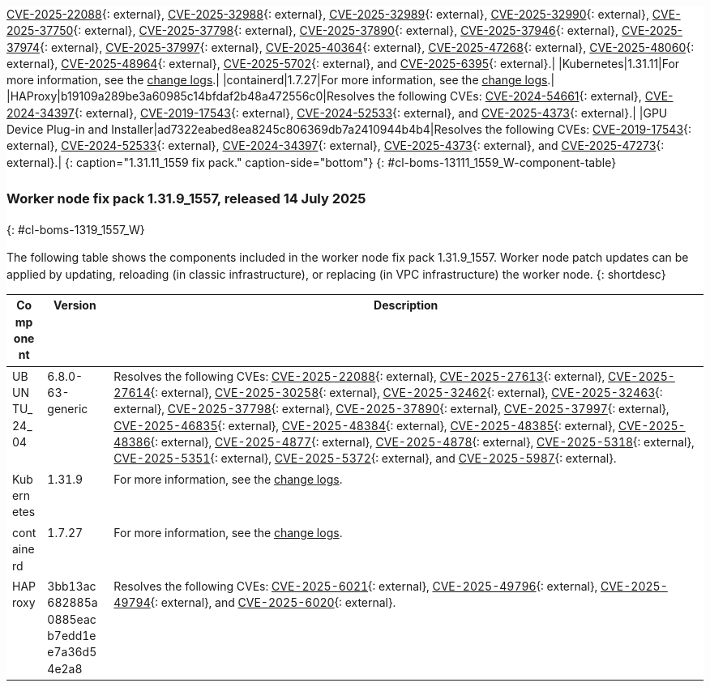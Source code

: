 [CVE-2025-22088](https://nvd.nist.gov/vuln/detail/CVE-2025-22088){: external}, [CVE-2025-32988](https://nvd.nist.gov/vuln/detail/CVE-2025-32988){: external}, [CVE-2025-32989](https://nvd.nist.gov/vuln/detail/CVE-2025-32989){: external}, [CVE-2025-32990](https://nvd.nist.gov/vuln/detail/CVE-2025-32990){: external}, [CVE-2025-37750](https://nvd.nist.gov/vuln/detail/CVE-2025-37750){: external}, [CVE-2025-37798](https://nvd.nist.gov/vuln/detail/CVE-2025-37798){: external}, [CVE-2025-37890](https://nvd.nist.gov/vuln/detail/CVE-2025-37890){: external}, [CVE-2025-37946](https://nvd.nist.gov/vuln/detail/CVE-2025-37946){: external}, [CVE-2025-37974](https://nvd.nist.gov/vuln/detail/CVE-2025-37974){: external}, [CVE-2025-37997](https://nvd.nist.gov/vuln/detail/CVE-2025-37997){: external}, [CVE-2025-40364](https://nvd.nist.gov/vuln/detail/CVE-2025-40364){: external}, [CVE-2025-47268](https://nvd.nist.gov/vuln/detail/CVE-2025-47268){: external}, [CVE-2025-48060](https://nvd.nist.gov/vuln/detail/CVE-2025-48060){: external}, [CVE-2025-48964](https://nvd.nist.gov/vuln/detail/CVE-2025-48964){: external}, [CVE-2025-5702](https://nvd.nist.gov/vuln/detail/CVE-2025-5702){: external}, and [CVE-2025-6395](https://nvd.nist.gov/vuln/detail/CVE-2025-6395){: external}.|
|Kubernetes|1.31.11|For more information, see the [change logs](https://github.com/kubernetes/kubernetes/releases/tag/v1.31.11).|
|containerd|1.7.27|For more information, see the [change logs](https://github.com/containerd/containerd/releases/tag/v1.7.27).|
|HAProxy|b19109a289be3a60985c14bfdaf2b48a472556c0|Resolves the following CVEs: [CVE-2024-54661](https://nvd.nist.gov/vuln/detail/CVE-2024-54661){: external}, [CVE-2024-34397](https://nvd.nist.gov/vuln/detail/CVE-2024-34397){: external}, [CVE-2019-17543](https://nvd.nist.gov/vuln/detail/CVE-2019-17543){: external}, [CVE-2024-52533](https://nvd.nist.gov/vuln/detail/CVE-2024-52533){: external}, and [CVE-2025-4373](https://nvd.nist.gov/vuln/detail/CVE-2025-4373){: external}.|
|GPU Device Plug-in and Installer|ad7322eabed8ea8245c806369db7a2410944b4b4|Resolves the following CVEs: [CVE-2019-17543](https://nvd.nist.gov/vuln/detail/CVE-2019-17543){: external}, [CVE-2024-52533](https://nvd.nist.gov/vuln/detail/CVE-2024-52533){: external}, [CVE-2024-34397](https://nvd.nist.gov/vuln/detail/CVE-2024-34397){: external}, [CVE-2025-4373](https://nvd.nist.gov/vuln/detail/CVE-2025-4373){: external}, and [CVE-2025-47273](https://nvd.nist.gov/vuln/detail/CVE-2025-47273){: external}.|
{: caption="1.31.11_1559 fix pack." caption-side="bottom"}
{: #cl-boms-13111_1559_W-component-table}



### Worker node fix pack 1.31.9_1557, released 14 July 2025
{: #cl-boms-1319_1557_W}

The following table shows the components included in the worker node fix pack 1.31.9_1557. Worker node patch updates can be applied by updating, reloading (in classic infrastructure), or replacing (in VPC infrastructure) the worker node.
{: shortdesc}

| Component | Version | Description |
| ---- | ---- | ---- |
|UBUNTU_24_04|6.8.0-63-generic|Resolves the following CVEs: [CVE-2025-22088](https://nvd.nist.gov/vuln/detail/CVE-2025-22088){: external}, [CVE-2025-27613](https://nvd.nist.gov/vuln/detail/CVE-2025-27613){: external}, [CVE-2025-27614](https://nvd.nist.gov/vuln/detail/CVE-2025-27614){: external}, [CVE-2025-30258](https://nvd.nist.gov/vuln/detail/CVE-2025-30258){: external}, [CVE-2025-32462](https://nvd.nist.gov/vuln/detail/CVE-2025-32462){: external}, [CVE-2025-32463](https://nvd.nist.gov/vuln/detail/CVE-2025-32463){: external}, [CVE-2025-37798](https://nvd.nist.gov/vuln/detail/CVE-2025-37798){: external}, [CVE-2025-37890](https://nvd.nist.gov/vuln/detail/CVE-2025-37890){: external}, [CVE-2025-37997](https://nvd.nist.gov/vuln/detail/CVE-2025-37997){: external}, [CVE-2025-46835](https://nvd.nist.gov/vuln/detail/CVE-2025-46835){: external}, [CVE-2025-48384](https://nvd.nist.gov/vuln/detail/CVE-2025-48384){: external}, [CVE-2025-48385](https://nvd.nist.gov/vuln/detail/CVE-2025-48385){: external}, [CVE-2025-48386](https://nvd.nist.gov/vuln/detail/CVE-2025-48386){: external}, [CVE-2025-4877](https://nvd.nist.gov/vuln/detail/CVE-2025-4877){: external}, [CVE-2025-4878](https://nvd.nist.gov/vuln/detail/CVE-2025-4878){: external}, [CVE-2025-5318](https://nvd.nist.gov/vuln/detail/CVE-2025-5318){: external}, [CVE-2025-5351](https://nvd.nist.gov/vuln/detail/CVE-2025-5351){: external}, [CVE-2025-5372](https://nvd.nist.gov/vuln/detail/CVE-2025-5372){: external}, and [CVE-2025-5987](https://nvd.nist.gov/vuln/detail/CVE-2025-5987){: external}.|
|Kubernetes|1.31.9|For more information, see the [change logs](https://github.com/kubernetes/kubernetes/releases/tag/v1.31.9).|
|containerd|1.7.27|For more information, see the [change logs](https://github.com/containerd/containerd/releases/tag/v1.7.27).|
|HAProxy|3bb13ac682885a0885eacb7edd1ee7a36d54e2a8|Resolves the following CVEs: [CVE-2025-6021](https://nvd.nist.gov/vuln/detail/CVE-2025-6021){: external}, [CVE-2025-49796](https://nvd.nist.gov/vuln/detail/CVE-2025-49796){: external}, [CVE-2025-49794](https://nvd.nist.gov/vuln/detail/CVE-2025-49794){: external}, and [CVE-2025-6020](https://nvd.nist.gov/vuln/detail/CVE-2025-6020){: external}.|